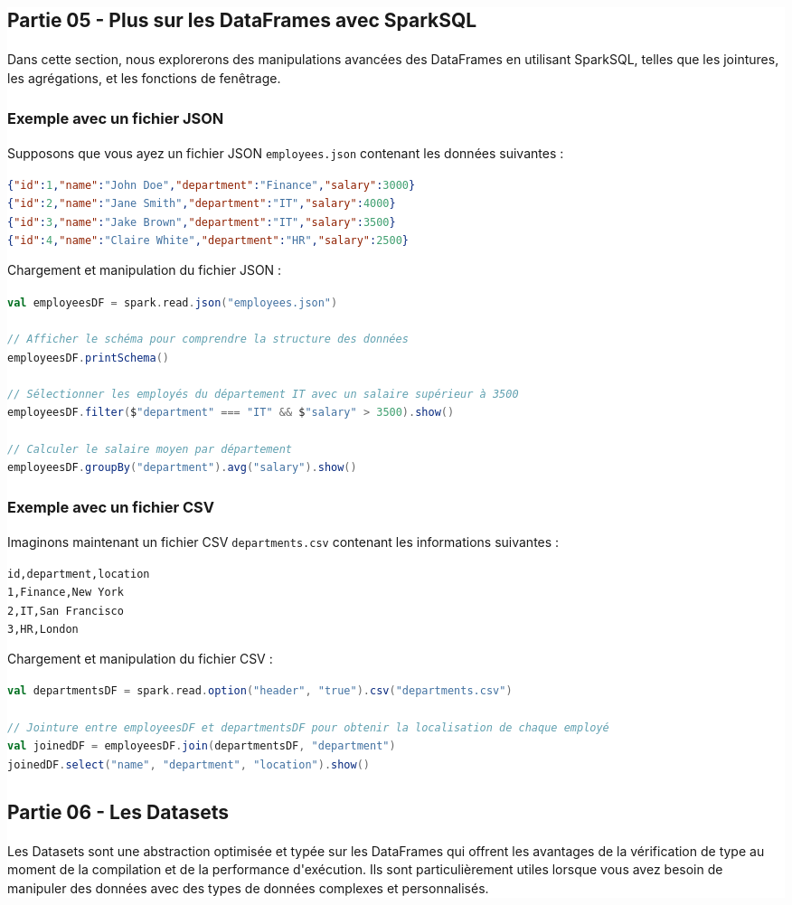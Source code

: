## Partie 05 - Plus sur les DataFrames avec SparkSQL

Dans cette section, nous explorerons des manipulations avancées des DataFrames en utilisant SparkSQL, telles que les jointures, les agrégations, et les fonctions de fenêtrage.

### Exemple avec un fichier JSON

Supposons que vous ayez un fichier JSON `employees.json` contenant les données suivantes :

```json
{"id":1,"name":"John Doe","department":"Finance","salary":3000}
{"id":2,"name":"Jane Smith","department":"IT","salary":4000}
{"id":3,"name":"Jake Brown","department":"IT","salary":3500}
{"id":4,"name":"Claire White","department":"HR","salary":2500}
```

Chargement et manipulation du fichier JSON :

```scala
val employeesDF = spark.read.json("employees.json")

// Afficher le schéma pour comprendre la structure des données
employeesDF.printSchema()

// Sélectionner les employés du département IT avec un salaire supérieur à 3500
employeesDF.filter($"department" === "IT" && $"salary" > 3500).show()

// Calculer le salaire moyen par département
employeesDF.groupBy("department").avg("salary").show()
```

### Exemple avec un fichier CSV

Imaginons maintenant un fichier CSV `departments.csv` contenant les informations suivantes :

```csv
id,department,location
1,Finance,New York
2,IT,San Francisco
3,HR,London
```

Chargement et manipulation du fichier CSV :

```scala
val departmentsDF = spark.read.option("header", "true").csv("departments.csv")

// Jointure entre employeesDF et departmentsDF pour obtenir la localisation de chaque employé
val joinedDF = employeesDF.join(departmentsDF, "department")
joinedDF.select("name", "department", "location").show()
```

## Partie 06 - Les Datasets

Les Datasets sont une abstraction optimisée et typée sur les DataFrames qui offrent les avantages de la vérification de type au moment de la compilation et de la performance d'exécution. Ils sont particulièrement utiles lorsque vous avez besoin de manipuler des données avec des types de données complexes et personnalisés.
